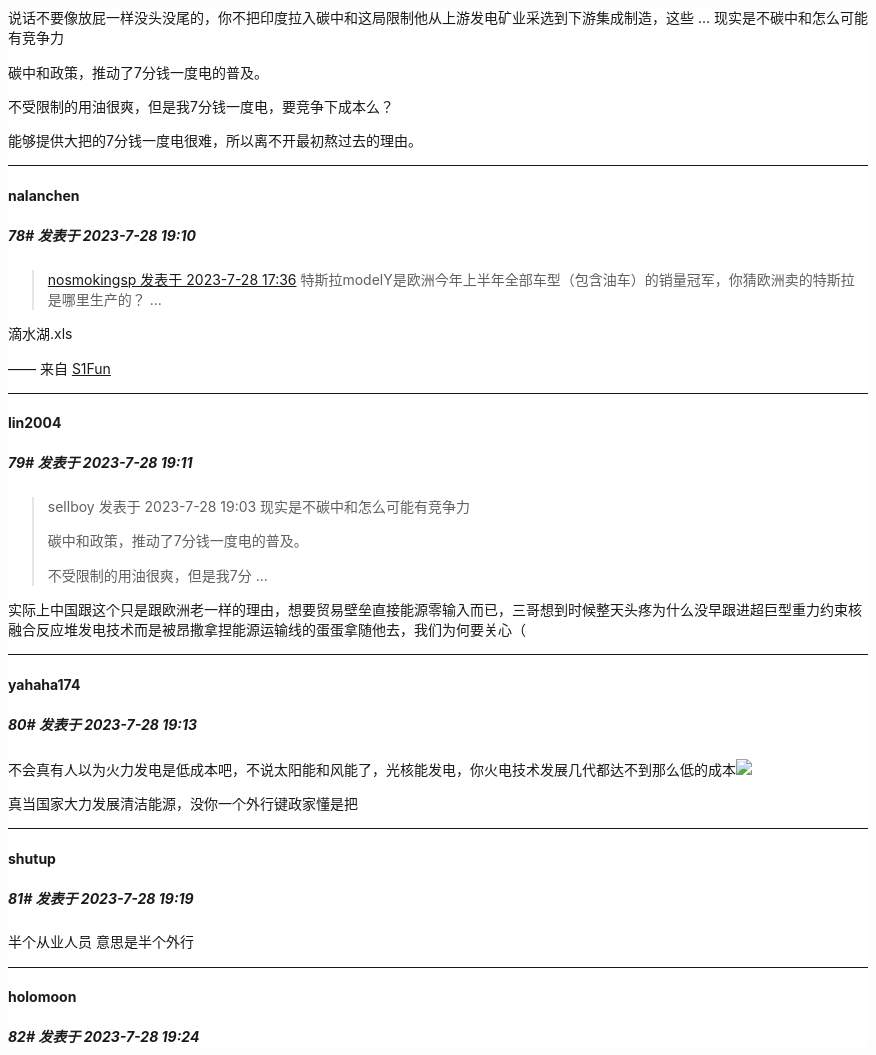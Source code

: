 说话不要像放屁一样没头没尾的，你不把印度拉入碳中和这局限制他从上游发电矿业采选到下游集成制造，这些 ...</blockquote>
现实是不碳中和怎么可能有竞争力

碳中和政策，推动了7分钱一度电的普及。

不受限制的用油很爽，但是我7分钱一度电，要竞争下成本么？

能够提供大把的7分钱一度电很难，所以离不开最初熬过去的理由。


*****

####  nalanchen  
##### 78#       发表于 2023-7-28 19:10

<blockquote><a href="httphttps://bbs.saraba1st.com/2b/forum.php?mod=redirect&amp;goto=findpost&amp;pid=61822357&amp;ptid=2146202" target="_blank">nosmokingsp 发表于 2023-7-28 17:36</a>
特斯拉modelY是欧洲今年上半年全部车型（包含油车）的销量冠军，你猜欧洲卖的特斯拉是哪里生产的？ ...</blockquote>
滴水湖.xls

—— 来自 [S1Fun](https://s1fun.koalcat.com)

*****

####  lin2004  
##### 79#       发表于 2023-7-28 19:11

<blockquote>sellboy 发表于 2023-7-28 19:03
现实是不碳中和怎么可能有竞争力

碳中和政策，推动了7分钱一度电的普及。

不受限制的用油很爽，但是我7分 ...</blockquote>
实际上中国跟这个只是跟欧洲老一样的理由，想要贸易壁垒直接能源零输入而已，三哥想到时候整天头疼为什么没早跟进超巨型重力约束核融合反应堆发电技术而是被昂撒拿捏能源运输线的蛋蛋拿随他去，我们为何要关心（

*****

####  yahaha174  
##### 80#       发表于 2023-7-28 19:13

不会真有人以为火力发电是低成本吧，不说太阳能和风能了，光核能发电，你火电技术发展几代都达不到那么低的成本<img src="https://static.saraba1st.com/image/smiley/face2017/066.png" referrerpolicy="no-referrer">

真当国家大力发展清洁能源，没你一个外行键政家懂是把


*****

####  shutup  
##### 81#       发表于 2023-7-28 19:19

半个从业人员 意思是半个外行


*****

####  holomoon  
##### 82#       发表于 2023-7-28 19:24
